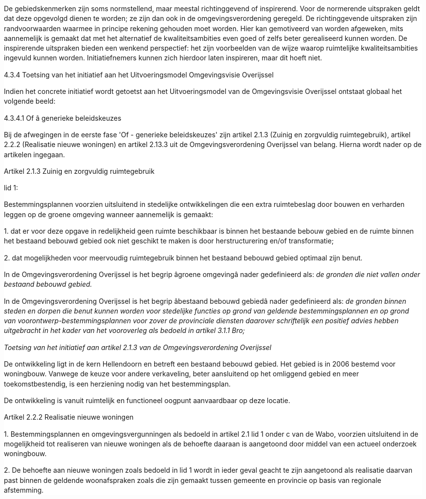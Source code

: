 De gebiedskenmerken zijn soms normstellend, maar meestal richtinggevend of inspirerend. Voor de normerende uitspraken geldt dat deze opgevolgd dienen te worden; ze zijn dan ook in de omgevingsverordening geregeld. De richtinggevende uitspraken zijn randvoorwaarden waarmee in principe rekening gehouden moet worden. Hier kan gemotiveerd van worden afgeweken, mits aannemelijk is gemaakt dat met het alternatief de kwaliteitsambities even goed of zelfs beter gerealiseerd kunnen worden. De inspirerende uitspraken bieden een wenkend perspectief: het zijn voorbeelden van de wijze waarop ruimtelijke kwaliteitsambities ingevuld kunnen worden. Initiatiefnemers kunnen zich hierdoor laten inspireren, maar dit hoeft niet.

4\.3\.4 Toetsing van het initiatief aan het Uitvoeringsmodel Omgevingsvisie Overijssel

Indien het concrete initiatief wordt getoetst aan het Uitvoeringsmodel van de Omgevingsvisie Overijssel ontstaat globaal het volgende beeld:

4\.3\.4\.1 Of â generieke beleidskeuzes

Bij de afwegingen in de eerste fase 'Of \- generieke beleidskeuzes' zijn artikel 2\.1\.3 (Zuinig en zorgvuldig ruimtegebruik), artikel 2\.2\.2 (Realisatie nieuwe woningen) en artikel 2\.13\.3 uit de Omgevingsverordening Overijssel van belang. Hierna wordt nader op de artikelen ingegaan.

Artikel 2\.1\.3 Zuinig en zorgvuldig ruimtegebruik

lid 1:

Bestemmingsplannen voorzien uitsluitend in stedelijke ontwikkelingen die een extra ruimtebeslag door bouwen en verharden leggen op de groene omgeving wanneer aannemelijk is gemaakt:

1\. dat er voor deze opgave in redelijkheid geen ruimte beschikbaar is binnen het bestaande bebouw gebied en de ruimte binnen het bestaand bebouwd gebied ook niet geschikt te maken is door herstructurering en/of transformatie;

2\. dat mogelijkheden voor meervoudig ruimtegebruik binnen het bestaand bebouwd gebied optimaal zijn benut.

In de Omgevingsverordening Overijssel is het begrip âgroene omgevingâ nader gedefinieerd als: *de gronden die niet vallen onder bestaand bebouwd gebied.*

In de Omgevingsverordening Overijssel is het begrip âbestaand bebouwd gebiedâ nader gedefinieerd als: *de gronden binnen steden en dorpen die benut kunnen worden voor stedelijke functies op grond van geldende bestemmingsplannen en op grond van voorontwerp\-bestemmingsplannen voor zover de provinciale diensten daarover schriftelijk een positief advies hebben uitgebracht in het kader van het vooroverleg als bedoeld in artikel 3\.1\.1 Bro;*

*Toetsing van het initiatief aan artikel 2\.1\.3 van de Omgevingsverordening Overijssel*

De ontwikkeling ligt in de kern Hellendoorn en betreft een bestaand bebouwd gebied. Het gebied is in 2006 bestemd voor woningbouw. Vanwege de keuze voor andere verkaveling, beter aansluitend op het omliggend gebied en meer toekomstbestendig, is een herziening nodig van het bestemmingsplan.

De ontwikkeling is vanuit ruimtelijk en functioneel oogpunt aanvaardbaar op deze locatie.

Artikel 2\.2\.2 Realisatie nieuwe woningen

1\. Bestemmingsplannen en omgevingsvergunningen als bedoeld in artikel 2\.1 lid 1 onder c van de Wabo, voorzien uitsluitend in de mogelijkheid tot realiseren van nieuwe woningen als de behoefte daaraan is aangetoond door middel van een actueel onderzoek woningbouw.

2\. De behoefte aan nieuwe woningen zoals bedoeld in lid 1 wordt in ieder geval geacht te zijn aangetoond als realisatie daarvan past binnen de geldende woonafspraken zoals die zijn gemaakt tussen gemeente en provincie op basis van regionale afstemming.
